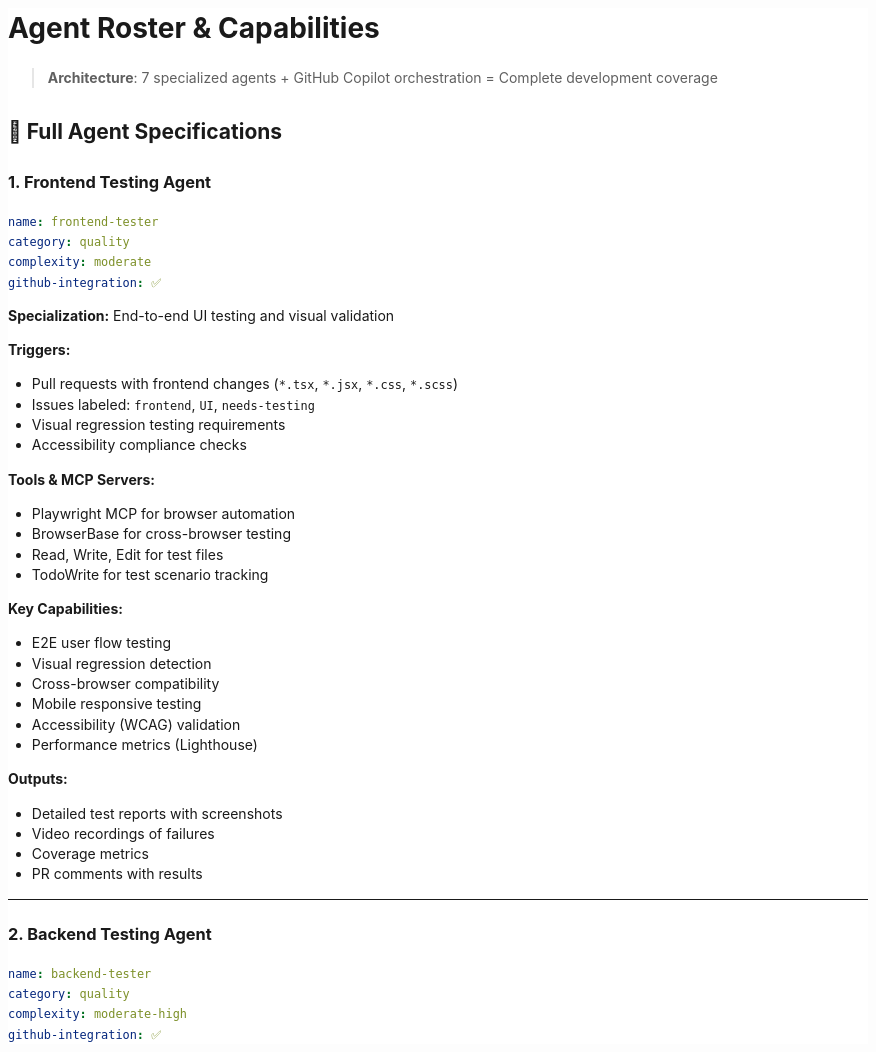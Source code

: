 # Agent Roster & Capabilities

> **Architecture**: 7 specialized agents + GitHub Copilot orchestration = Complete development coverage

## 🤖 Full Agent Specifications

### 1. Frontend Testing Agent
```yaml
name: frontend-tester
category: quality
complexity: moderate
github-integration: ✅
```

**Specialization:** End-to-end UI testing and visual validation

**Triggers:**
- Pull requests with frontend changes (`*.tsx`, `*.jsx`, `*.css`, `*.scss`)
- Issues labeled: `frontend`, `UI`, `needs-testing`
- Visual regression testing requirements
- Accessibility compliance checks

**Tools & MCP Servers:**
- Playwright MCP for browser automation
- BrowserBase for cross-browser testing
- Read, Write, Edit for test files
- TodoWrite for test scenario tracking

**Key Capabilities:**
- E2E user flow testing
- Visual regression detection
- Cross-browser compatibility
- Mobile responsive testing
- Accessibility (WCAG) validation
- Performance metrics (Lighthouse)

**Outputs:**
- Detailed test reports with screenshots
- Video recordings of failures
- Coverage metrics
- PR comments with results

---

### 2. Backend Testing Agent
```yaml
name: backend-tester
category: quality
complexity: moderate-high
github-integration: ✅
```
